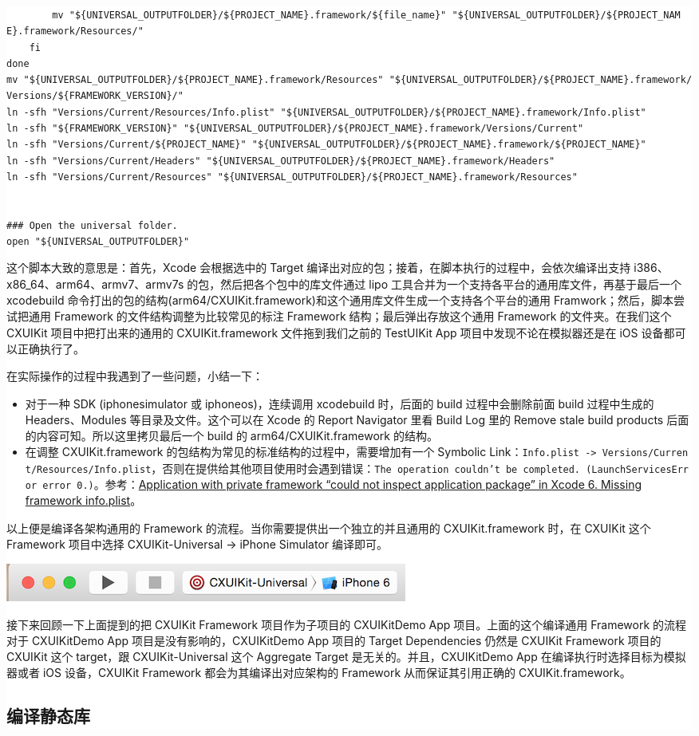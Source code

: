 			mv "${UNIVERSAL_OUTPUTFOLDER}/${PROJECT_NAME}.framework/${file_name}" "${UNIVERSAL_OUTPUTFOLDER}/${PROJECT_NAME}.framework/Resources/"
		fi
	done
	mv "${UNIVERSAL_OUTPUTFOLDER}/${PROJECT_NAME}.framework/Resources" "${UNIVERSAL_OUTPUTFOLDER}/${PROJECT_NAME}.framework/Versions/${FRAMEWORK_VERSION}/"
	ln -sfh "Versions/Current/Resources/Info.plist" "${UNIVERSAL_OUTPUTFOLDER}/${PROJECT_NAME}.framework/Info.plist"
	ln -sfh "${FRAMEWORK_VERSION}" "${UNIVERSAL_OUTPUTFOLDER}/${PROJECT_NAME}.framework/Versions/Current"
	ln -sfh "Versions/Current/${PROJECT_NAME}" "${UNIVERSAL_OUTPUTFOLDER}/${PROJECT_NAME}.framework/${PROJECT_NAME}"
	ln -sfh "Versions/Current/Headers" "${UNIVERSAL_OUTPUTFOLDER}/${PROJECT_NAME}.framework/Headers"
	ln -sfh "Versions/Current/Resources" "${UNIVERSAL_OUTPUTFOLDER}/${PROJECT_NAME}.framework/Resources"


	### Open the universal folder.
	open "${UNIVERSAL_OUTPUTFOLDER}"


这个脚本大致的意思是：首先，Xcode 会根据选中的 Target 编译出对应的包；接着，在脚本执行的过程中，会依次编译出支持 i386、x86_64、arm64、armv7、armv7s 的包，然后把各个包中的库文件通过 lipo 工具合并为一个支持各平台的通用库文件，再基于最后一个 xcodebuild 命令打出的包的结构(arm64/CXUIKit.framework)和这个通用库文件生成一个支持各个平台的通用 Framwork；然后，脚本尝试把通用 Framework 的文件结构调整为比较常见的标注 Framework 结构；最后弹出存放这个通用 Framework 的文件夹。在我们这个 CXUIKit 项目中把打出来的通用的 CXUIKit.framework 文件拖到我们之前的 TestUIKit App 项目中发现不论在模拟器还是在 iOS 设备都可以正确执行了。

在实际操作的过程中我遇到了一些问题，小结一下：

- 对于一种 SDK (iphonesimulator 或 iphoneos)，连续调用 xcodebuild 时，后面的 build 过程中会删除前面 build 过程中生成的 Headers、Modules 等目录及文件。这个可以在 Xcode 的 Report Navigator 里看 Build Log 里的 Remove stale build products 后面的内容可知。所以这里拷贝最后一个 build 的 arm64/CXUIKit.framework 的结构。
- 在调整 CXUIKit.framework 的包结构为常见的标准结构的过程中，需要增加有一个 Symbolic Link：`Info.plist -> Versions/Current/Resources/Info.plist`，否则在提供给其他项目使用时会遇到错误：`The operation couldn’t be completed. (LaunchServicesError error 0.)`。参考：[Application with private framework “could not inspect application package” in Xcode 6. Missing framework info.plist](http://stackoverflow.com/questions/26001321/application-with-private-framework-could-not-inspect-application-package-in-xc)。

以上便是编译各架构通用的 Framework 的流程。当你需要提供出一个独立的并且通用的 CXUIKit.framework 时，在 CXUIKit 这个 Framework 项目中选择 CXUIKit-Universal -> iPhone Simulator 编译即可。

![image](../../images/create-a-framework/build-universal-framework.png)

接下来回顾一下上面提到的把 CXUIKit Framework 项目作为子项目的 CXUIKitDemo App 项目。上面的这个编译通用 Framework 的流程对于 CXUIKitDemo App 项目是没有影响的，CXUIKitDemo App 项目的 Target Dependencies 仍然是 CXUIKit Framework 项目的 CXUIKit 这个 target，跟 CXUIKit-Universal 这个 Aggregate Target 是无关的。并且，CXUIKitDemo App 在编译执行时选择目标为模拟器或者 iOS 设备，CXUIKit Framework 都会为其编译出对应架构的 Framework 从而保证其引用正确的 CXUIKit.framework。




## 编译静态库

